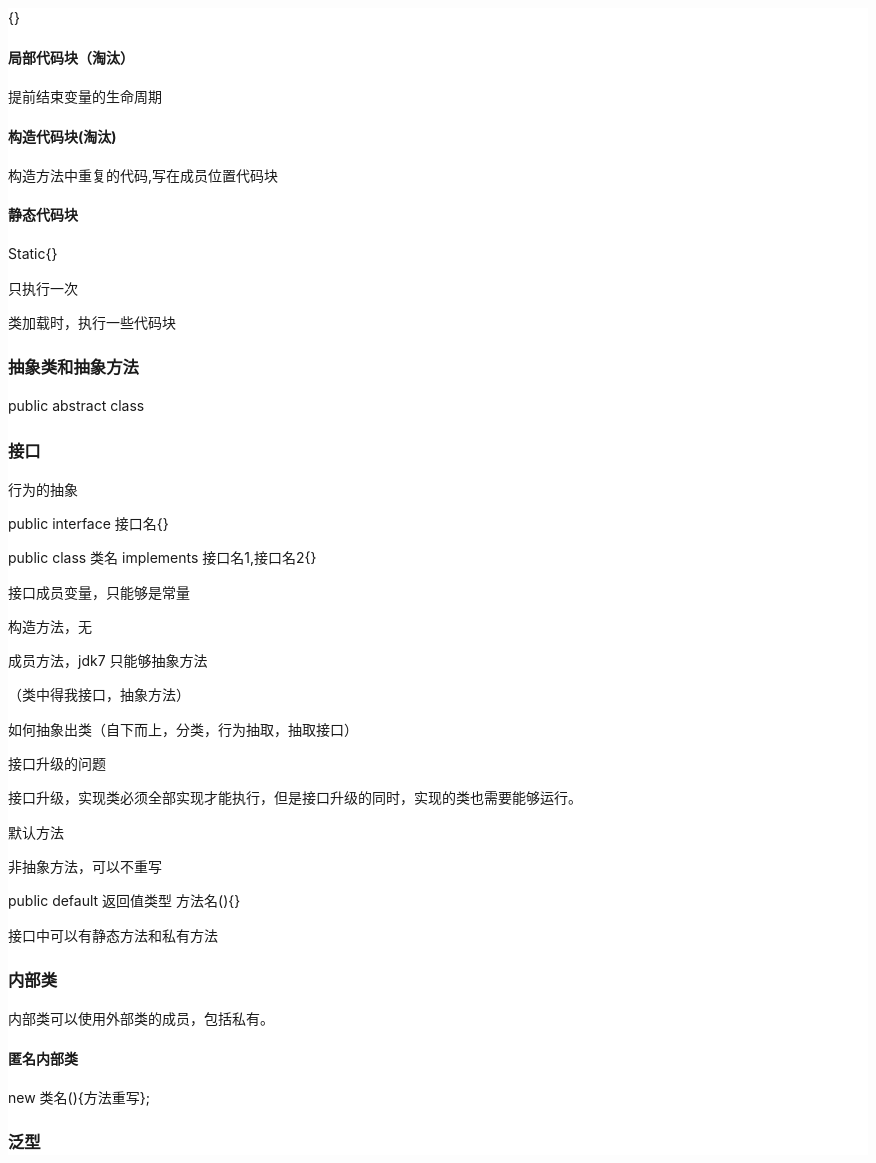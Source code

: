 {}

#### 局部代码块（淘汰）

提前结束变量的生命周期

#### 构造代码块(淘汰)

构造方法中重复的代码,写在成员位置代码块

#### 静态代码块

Static{}

只执行一次

类加载时，执行一些代码块

### 抽象类和抽象方法

public abstract class 

### 接口

行为的抽象

public interface 接口名{}

public class 类名 implements 接口名1,接口名2{}

接口成员变量，只能够是常量

构造方法，无

成员方法，jdk7 只能够抽象方法

（类中得我接口，抽象方法）

如何抽象出类（自下而上，分类，行为抽取，抽取接口）

接口升级的问题

接口升级，实现类必须全部实现才能执行，但是接口升级的同时，实现的类也需要能够运行。

默认方法

非抽象方法，可以不重写

public default 返回值类型 方法名(){}

接口中可以有静态方法和私有方法

### 内部类

内部类可以使用外部类的成员，包括私有。

#### 匿名内部类

new 类名(){方法重写};

### 泛型
